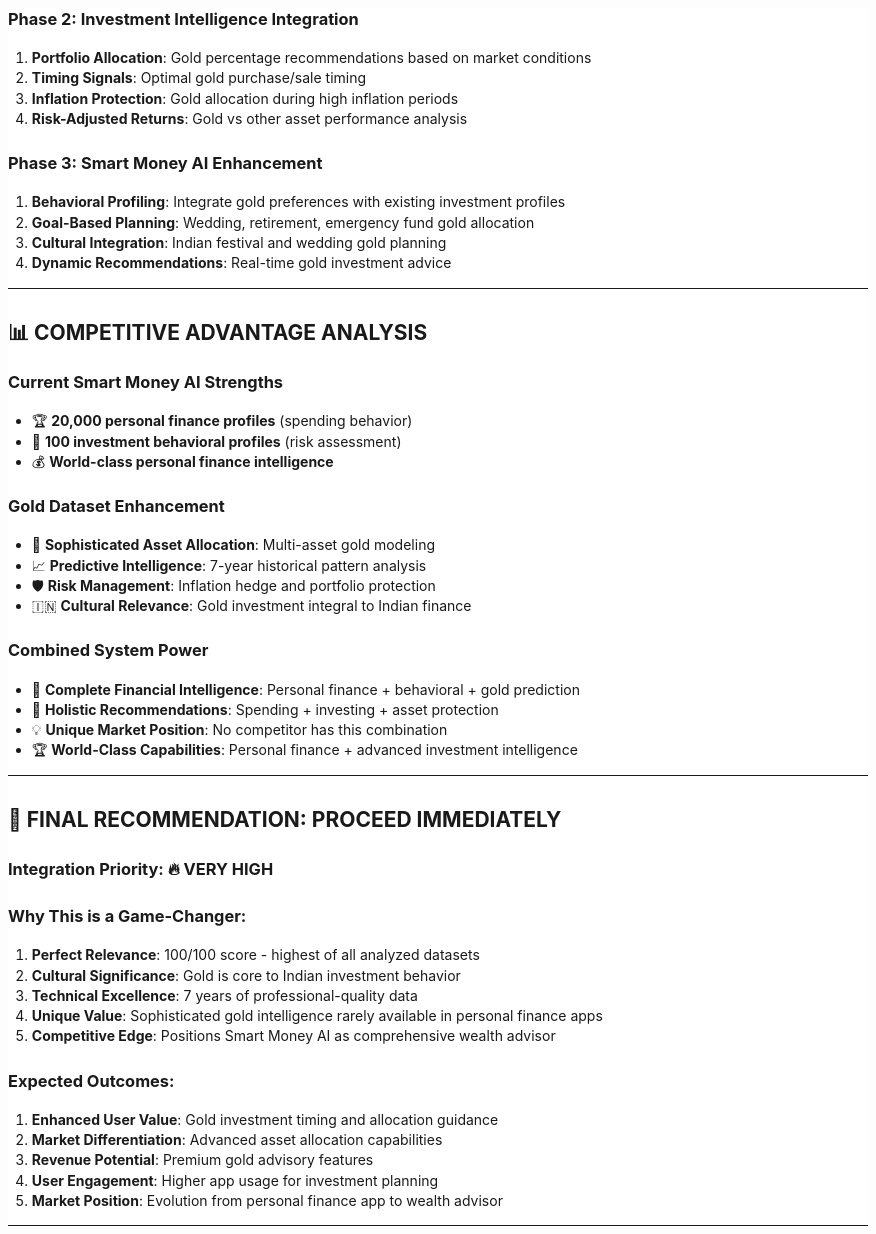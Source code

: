 ### **Phase 2: Investment Intelligence Integration**
1. **Portfolio Allocation**: Gold percentage recommendations based on market conditions
2. **Timing Signals**: Optimal gold purchase/sale timing
3. **Inflation Protection**: Gold allocation during high inflation periods
4. **Risk-Adjusted Returns**: Gold vs other asset performance analysis

### **Phase 3: Smart Money AI Enhancement**
1. **Behavioral Profiling**: Integrate gold preferences with existing investment profiles
2. **Goal-Based Planning**: Wedding, retirement, emergency fund gold allocation
3. **Cultural Integration**: Indian festival and wedding gold planning
4. **Dynamic Recommendations**: Real-time gold investment advice

---

## 📊 **COMPETITIVE ADVANTAGE ANALYSIS**

### **Current Smart Money AI Strengths**
- 🏆 **20,000 personal finance profiles** (spending behavior)
- 🎯 **100 investment behavioral profiles** (risk assessment)
- 💰 **World-class personal finance intelligence**

### **Gold Dataset Enhancement**
- 💎 **Sophisticated Asset Allocation**: Multi-asset gold modeling
- 📈 **Predictive Intelligence**: 7-year historical pattern analysis  
- 🛡️ **Risk Management**: Inflation hedge and portfolio protection
- 🇮🇳 **Cultural Relevance**: Gold investment integral to Indian finance

### **Combined System Power**
- 🚀 **Complete Financial Intelligence**: Personal finance + behavioral + gold prediction
- 🎯 **Holistic Recommendations**: Spending + investing + asset protection
- 💡 **Unique Market Position**: No competitor has this combination
- 🏆 **World-Class Capabilities**: Personal finance + advanced investment intelligence

---

## 🎯 **FINAL RECOMMENDATION: PROCEED IMMEDIATELY**

### **Integration Priority**: 🔥 **VERY HIGH** 

### **Why This is a Game-Changer**:
1. **Perfect Relevance**: 100/100 score - highest of all analyzed datasets
2. **Cultural Significance**: Gold is core to Indian investment behavior
3. **Technical Excellence**: 7 years of professional-quality data
4. **Unique Value**: Sophisticated gold intelligence rarely available in personal finance apps
5. **Competitive Edge**: Positions Smart Money AI as comprehensive wealth advisor

### **Expected Outcomes**:
1. **Enhanced User Value**: Gold investment timing and allocation guidance
2. **Market Differentiation**: Advanced asset allocation capabilities
3. **Revenue Potential**: Premium gold advisory features
4. **User Engagement**: Higher app usage for investment planning
5. **Market Position**: Evolution from personal finance app to wealth advisor

---